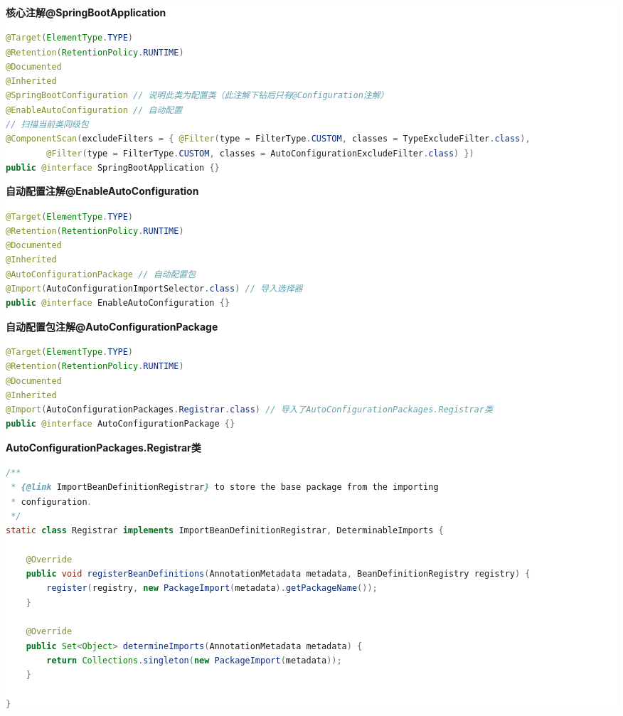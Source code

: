**核心注解@SpringBootApplication**

```java
@Target(ElementType.TYPE)
@Retention(RetentionPolicy.RUNTIME)
@Documented
@Inherited
@SpringBootConfiguration // 说明此类为配置类（此注解下钻后只有@Configuration注解）
@EnableAutoConfiguration // 自动配置
// 扫描当前类同级包
@ComponentScan(excludeFilters = { @Filter(type = FilterType.CUSTOM, classes = TypeExcludeFilter.class),
		@Filter(type = FilterType.CUSTOM, classes = AutoConfigurationExcludeFilter.class) })
public @interface SpringBootApplication {}
```

**自动配置注解@EnableAutoConfiguration**

```java
@Target(ElementType.TYPE)
@Retention(RetentionPolicy.RUNTIME)
@Documented
@Inherited
@AutoConfigurationPackage // 自动配置包
@Import(AutoConfigurationImportSelector.class) // 导入选择器
public @interface EnableAutoConfiguration {}
```

**自动配置包注解@AutoConfigurationPackage**

```java
@Target(ElementType.TYPE)
@Retention(RetentionPolicy.RUNTIME)
@Documented
@Inherited
@Import(AutoConfigurationPackages.Registrar.class) // 导入了AutoConfigurationPackages.Registrar类
public @interface AutoConfigurationPackage {}
```

**AutoConfigurationPackages.Registrar类**

```java
/**
 * {@link ImportBeanDefinitionRegistrar} to store the base package from the importing
 * configuration.
 */
static class Registrar implements ImportBeanDefinitionRegistrar, DeterminableImports {

    @Override
    public void registerBeanDefinitions(AnnotationMetadata metadata, BeanDefinitionRegistry registry) {
        register(registry, new PackageImport(metadata).getPackageName());
    }

    @Override
    public Set<Object> determineImports(AnnotationMetadata metadata) {
        return Collections.singleton(new PackageImport(metadata));
    }

}
```
